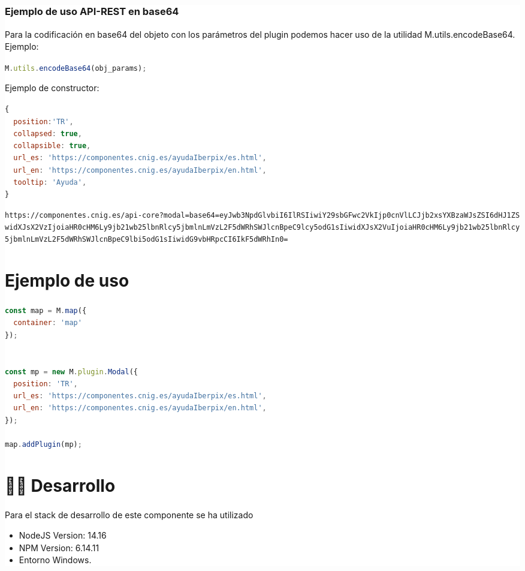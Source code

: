 ### Ejemplo de uso API-REST en base64

Para la codificación en base64 del objeto con los parámetros del plugin podemos hacer uso de la utilidad M.utils.encodeBase64.
Ejemplo:
```javascript
M.utils.encodeBase64(obj_params);
```

Ejemplo de constructor:
```javascript
{
  position:'TR',
  collapsed: true,
  collapsible: true,
  url_es: 'https://componentes.cnig.es/ayudaIberpix/es.html',
  url_en: 'https://componentes.cnig.es/ayudaIberpix/en.html',
  tooltip: 'Ayuda',
}
```

```
https://componentes.cnig.es/api-core?modal=base64=eyJwb3NpdGlvbiI6IlRSIiwiY29sbGFwc2VkIjp0cnVlLCJjb2xsYXBzaWJsZSI6dHJ1ZSwidXJsX2VzIjoiaHR0cHM6Ly9jb21wb25lbnRlcy5jbmlnLmVzL2F5dWRhSWJlcnBpeC9lcy5odG1sIiwidXJsX2VuIjoiaHR0cHM6Ly9jb21wb25lbnRlcy5jbmlnLmVzL2F5dWRhSWJlcnBpeC9lbi5odG1sIiwidG9vbHRpcCI6IkF5dWRhIn0=

```

# Ejemplo de uso

```javascript
const map = M.map({
  container: 'map'
});


const mp = new M.plugin.Modal({
  position: 'TR',
  url_es: 'https://componentes.cnig.es/ayudaIberpix/es.html',
  url_en: 'https://componentes.cnig.es/ayudaIberpix/en.html',
});

map.addPlugin(mp);
```

# 👨‍💻 Desarrollo

Para el stack de desarrollo de este componente se ha utilizado

* NodeJS Version: 14.16
* NPM Version: 6.14.11
* Entorno Windows.
